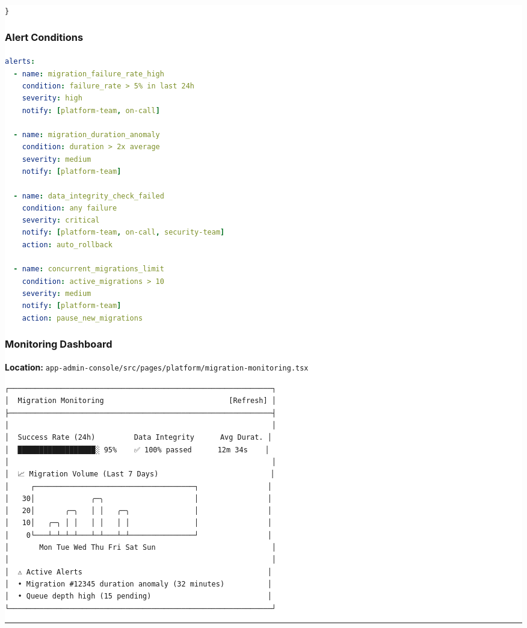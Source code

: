 ```typescript
}
```

### Alert Conditions

```yaml
alerts:
  - name: migration_failure_rate_high
    condition: failure_rate > 5% in last 24h
    severity: high
    notify: [platform-team, on-call]

  - name: migration_duration_anomaly
    condition: duration > 2x average
    severity: medium
    notify: [platform-team]

  - name: data_integrity_check_failed
    condition: any failure
    severity: critical
    notify: [platform-team, on-call, security-team]
    action: auto_rollback

  - name: concurrent_migrations_limit
    condition: active_migrations > 10
    severity: medium
    notify: [platform-team]
    action: pause_new_migrations
```

### Monitoring Dashboard

**Location:** `app-admin-console/src/pages/platform/migration-monitoring.tsx`

```
┌─────────────────────────────────────────────────────────────┐
│  Migration Monitoring                             [Refresh] │
├─────────────────────────────────────────────────────────────┤
│                                                             │
│  Success Rate (24h)         Data Integrity      Avg Durat. │
│  ██████████████████░ 95%    ✅ 100% passed      12m 34s    │
│                                                             │
│  📈 Migration Volume (Last 7 Days)                          │
│     ┌─────────────────────────────────────┐                │
│   30│             ╭─╮                     │                │
│   20│       ╭─╮   │ │   ╭─╮               │                │
│   10│   ╭─╮ │ │   │ │   │ │               │                │
│    0└───┴─┴─┴─┴───┴─┴───┴─┴───────────────┘                │
│       Mon Tue Wed Thu Fri Sat Sun                           │
│                                                             │
│  ⚠️ Active Alerts                                           │
│  • Migration #12345 duration anomaly (32 minutes)          │
│  • Queue depth high (15 pending)                           │
└─────────────────────────────────────────────────────────────┘
```

---